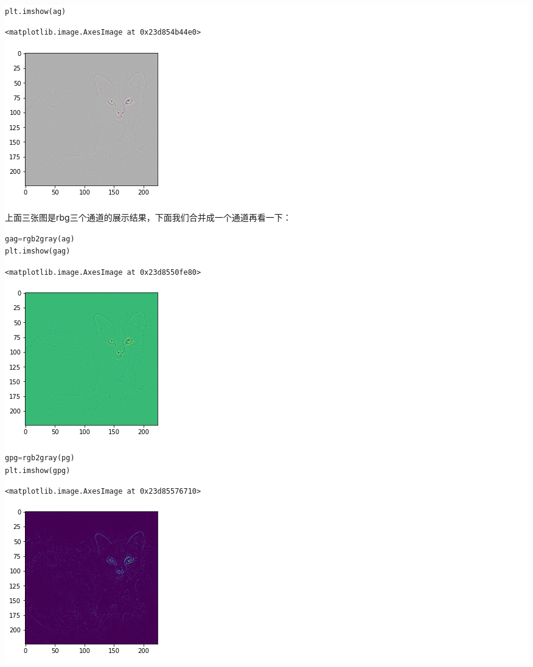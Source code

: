 ```python
plt.imshow(ag)
```

    <matplotlib.image.AxesImage at 0x23d854b44e0>

![png](img/4_2_3_cnn-visualizing_18_1.png)


上面三张图是rbg三个通道的展示结果，下面我们合并成一个通道再看一下：

```python
gag=rgb2gray(ag)
plt.imshow(gag)
```

    <matplotlib.image.AxesImage at 0x23d8550fe80>

![png](img/4_2_3_cnn-visualizing_20_1.png)

```python
gpg=rgb2gray(pg)
plt.imshow(gpg)
```

    <matplotlib.image.AxesImage at 0x23d85576710>

![png](img/4_2_3_cnn-visualizing_21_1.png)
